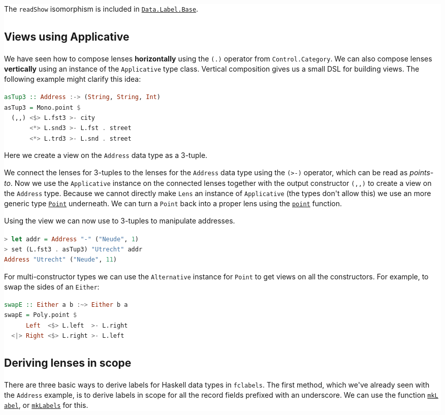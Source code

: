 The `readShow` isomorphism is included in
[`Data.Label.Base`](http://hackage.haskell.org/package/fclabels/docs/Data-Label-Vase.htmlv:readShow).

## Views using Applicative

We have seen how to compose lenses __horizontally__ using the `(.)` operator
from `Control.Category`. We can also compose lenses __vertically__ using an
instance of the `Applicative` type class. Vertical composition gives us a small
DSL for building views. The following example might clarify this idea:

```Haskell
asTup3 :: Address :-> (String, String, Int)
asTup3 = Mono.point $
  (,,) <$> L.fst3 >- city
       <*> L.snd3 >- L.fst . street
       <*> L.trd3 >- L.snd . street
```

Here we create a view on the `Address` data type as a 3-tuple. 

We connect the lenses for 3-tuples to the lenses for the `Address` data type
using the `(>-)` operator, which can be read as _points-to_. Now we use the
`Applicative` instance on the connected lenses together with the output
constructor `(,,)` to create a view on the `Address` type. Because we cannot
directly make `Lens` an instance of `Applicative` (the types don't allow this)
we use an more generic type
[`Point`](http://hackage.haskell.org/package/fclabels/docs/Data-Label-Point.html#v:Point)
underneath. We can turn a `Point` back into a proper lens using the
[`point`](http://hackage.haskell.org/package/fclabels/docs/Data-Label-Mono.html#v:point)
function.

Using the view we can now use to 3-tuples to manipulate addresses.

```Haskell
> let addr = Address "-" ("Neude", 1)
> set (L.fst3 . asTup3) "Utrecht" addr
Address "Utrecht" ("Neude", 11)
```

For multi-constructor types we can use the `Alternative` instance for `Point`
to get views on all the constructors. For example, to swap the sides of an
`Either`:

```Haskell
swapE :: Either a b :~> Either b a
swapE = Poly.point $
      Left  <$> L.left  >- L.right
  <|> Right <$> L.right >- L.left
```

## Deriving lenses in scope

There are three basic ways to derive labels for Haskell data types in
`fclabels`. The first method, which we've already seen with the `Address` example,
is to derive labels in scope for all the record fields prefixed with an
underscore. We can use the function
[`mkLabel`](http://hackage.haskell.org/package/fclabels/docs/Data-Label-Derive.html#v:mkLabel),
or
[`mkLabels`](http://hackage.haskell.org/package/fclabels/docs/Data-Label-Derive.html#v:mkLabels)
for this.
